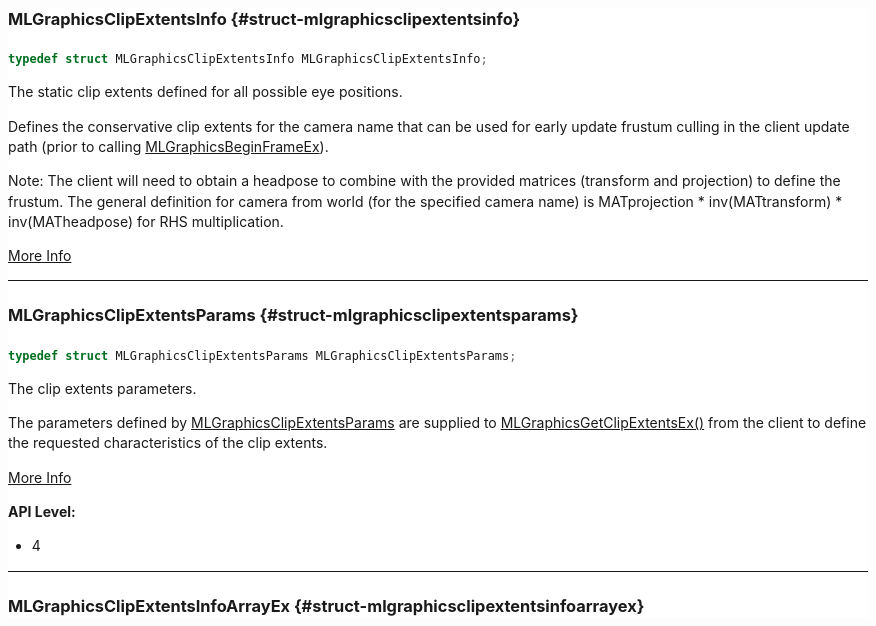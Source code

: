 ### MLGraphicsClipExtentsInfo {#struct-mlgraphicsclipextentsinfo}

```cpp
typedef struct MLGraphicsClipExtentsInfo MLGraphicsClipExtentsInfo;
```

The static clip extents defined for all possible eye positions. 

Defines the conservative clip extents for the camera name that can be used for early update frustum culling in the client update path (prior to calling [MLGraphicsBeginFrameEx](/versioned_docs/version-02-Aug-2023/api-ref/api/Modules/group___graphics/group___graphics.md#mlresult-mlgraphicsbeginframeex)).




Note: The client will need to obtain a headpose to combine with the provided matrices (transform and projection) to define the frustum. The general definition for camera from world (for the specified camera name) is MATprojection * inv(MATtransform) * inv(MATheadpose) for RHS multiplication. 



[More Info](/versioned_docs/version-02-Aug-2023/api-ref/api/Modules/group___graphics/struct_m_l_graphics_clip_extents_info.md)



-----------

### MLGraphicsClipExtentsParams {#struct-mlgraphicsclipextentsparams}

```cpp
typedef struct MLGraphicsClipExtentsParams MLGraphicsClipExtentsParams;
```

The clip extents parameters. 

The parameters defined by [MLGraphicsClipExtentsParams](/versioned_docs/version-02-Aug-2023/api-ref/api/Modules/group___graphics/struct_m_l_graphics_clip_extents_params.md) are supplied to [MLGraphicsGetClipExtentsEx()](/versioned_docs/version-02-Aug-2023/api-ref/api/Modules/group___graphics/group___graphics.md#mlresult-mlgraphicsgetclipextentsex) from the client to define the requested characteristics of the clip extents.



[More Info](/versioned_docs/version-02-Aug-2023/api-ref/api/Modules/group___graphics/struct_m_l_graphics_clip_extents_params.md)


**API Level:**
  * 4




-----------

### MLGraphicsClipExtentsInfoArrayEx {#struct-mlgraphicsclipextentsinfoarrayex}
